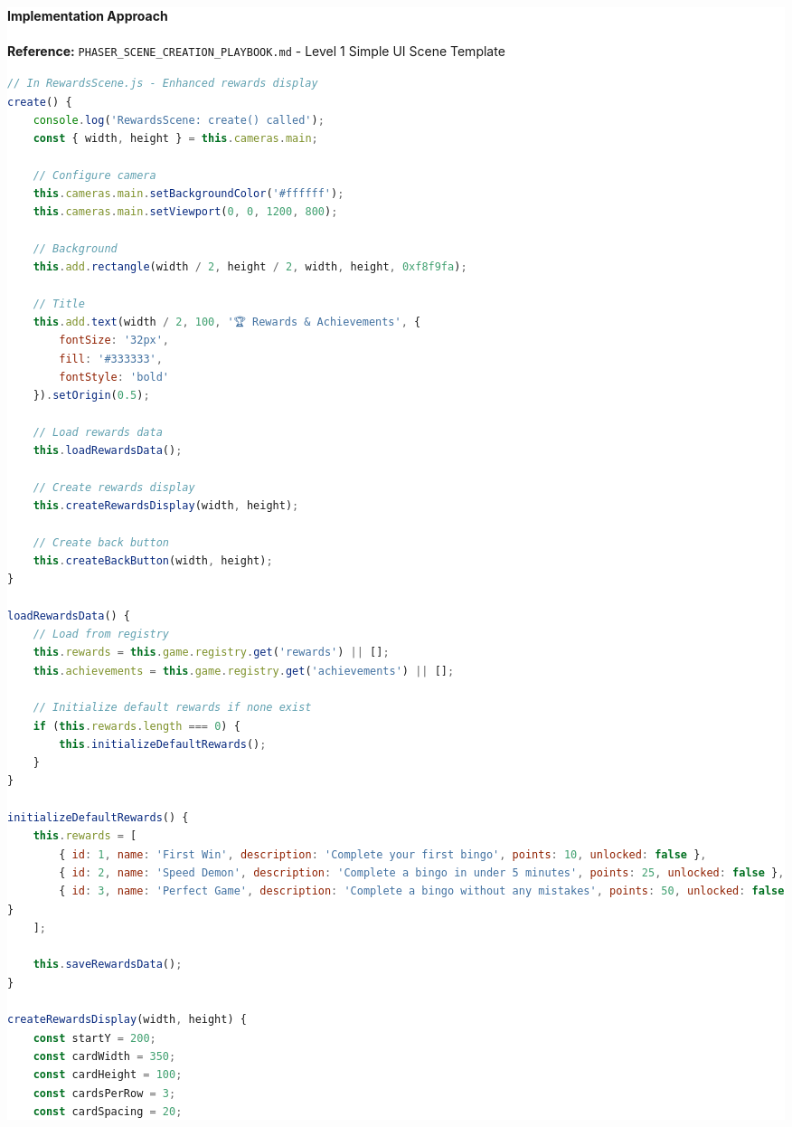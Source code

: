 #### Implementation Approach

**Reference:** `PHASER_SCENE_CREATION_PLAYBOOK.md` - Level 1 Simple UI Scene Template

```javascript
// In RewardsScene.js - Enhanced rewards display
create() {
    console.log('RewardsScene: create() called');
    const { width, height } = this.cameras.main;
    
    // Configure camera
    this.cameras.main.setBackgroundColor('#ffffff');
    this.cameras.main.setViewport(0, 0, 1200, 800);
    
    // Background
    this.add.rectangle(width / 2, height / 2, width, height, 0xf8f9fa);
    
    // Title
    this.add.text(width / 2, 100, '🏆 Rewards & Achievements', {
        fontSize: '32px',
        fill: '#333333',
        fontStyle: 'bold'
    }).setOrigin(0.5);
    
    // Load rewards data
    this.loadRewardsData();
    
    // Create rewards display
    this.createRewardsDisplay(width, height);
    
    // Create back button
    this.createBackButton(width, height);
}

loadRewardsData() {
    // Load from registry
    this.rewards = this.game.registry.get('rewards') || [];
    this.achievements = this.game.registry.get('achievements') || [];
    
    // Initialize default rewards if none exist
    if (this.rewards.length === 0) {
        this.initializeDefaultRewards();
    }
}

initializeDefaultRewards() {
    this.rewards = [
        { id: 1, name: 'First Win', description: 'Complete your first bingo', points: 10, unlocked: false },
        { id: 2, name: 'Speed Demon', description: 'Complete a bingo in under 5 minutes', points: 25, unlocked: false },
        { id: 3, name: 'Perfect Game', description: 'Complete a bingo without any mistakes', points: 50, unlocked: false }
    ];
    
    this.saveRewardsData();
}

createRewardsDisplay(width, height) {
    const startY = 200;
    const cardWidth = 350;
    const cardHeight = 100;
    const cardsPerRow = 3;
    const cardSpacing = 20;
```